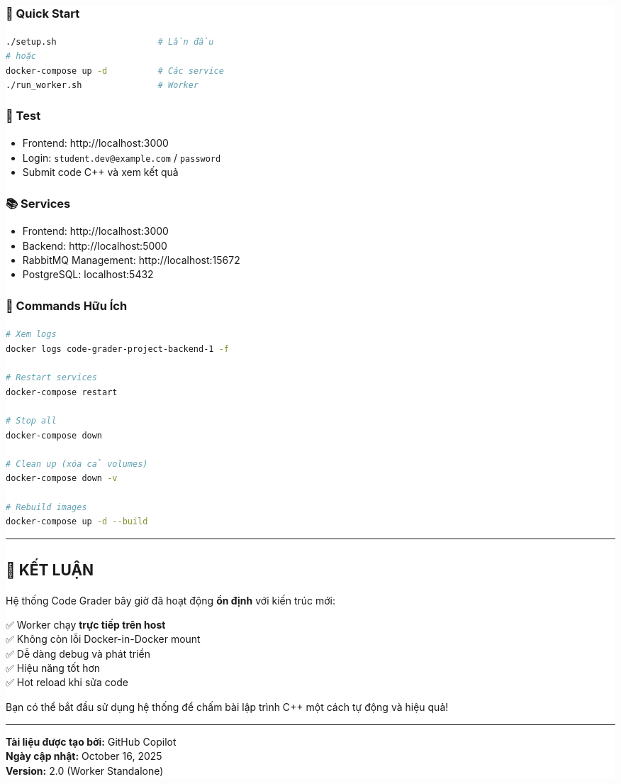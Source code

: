 ### 🚀 Quick Start
```bash
./setup.sh                    # Lần đầu
# hoặc
docker-compose up -d          # Các service
./run_worker.sh               # Worker
```

### 🧪 Test
- Frontend: http://localhost:3000
- Login: `student.dev@example.com` / `password`
- Submit code C++ và xem kết quả

### 📚 Services
- Frontend: http://localhost:3000
- Backend: http://localhost:5000
- RabbitMQ Management: http://localhost:15672
- PostgreSQL: localhost:5432

### 🔧 Commands Hữu Ích
```bash
# Xem logs
docker logs code-grader-project-backend-1 -f

# Restart services
docker-compose restart

# Stop all
docker-compose down

# Clean up (xóa cả volumes)
docker-compose down -v

# Rebuild images
docker-compose up -d --build
```

---

## 🎉 KẾT LUẬN

Hệ thống Code Grader bây giờ đã hoạt động **ổn định** với kiến trúc mới:

✅ Worker chạy **trực tiếp trên host**  
✅ Không còn lỗi Docker-in-Docker mount  
✅ Dễ dàng debug và phát triển  
✅ Hiệu năng tốt hơn  
✅ Hot reload khi sửa code  

Bạn có thể bắt đầu sử dụng hệ thống để chấm bài lập trình C++ một cách tự động và hiệu quả!

---

**Tài liệu được tạo bởi:** GitHub Copilot  
**Ngày cập nhật:** October 16, 2025  
**Version:** 2.0 (Worker Standalone)
